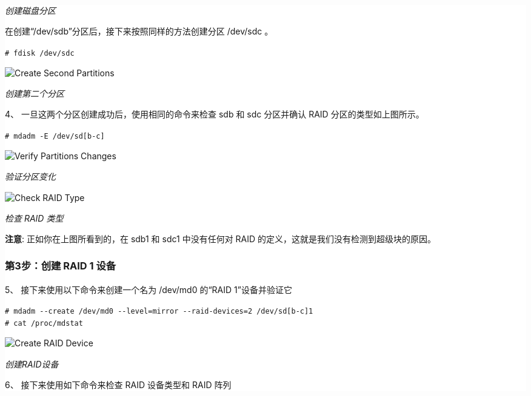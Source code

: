 
*创建磁盘分区*


在创建“/dev/sdb”分区后，接下来按照同样的方法创建分区 /dev/sdc 。



```
# fdisk /dev/sdc

```

![Create Second Partitions](/data/attachment/album/201508/25/233642l5t2zj2fypmp55t2.png)


*创建第二个分区*


4、 一旦这两个分区创建成功后，使用相同的命令来检查 sdb 和 sdc 分区并确认 RAID 分区的类型如上图所示。



```
# mdadm -E /dev/sd[b-c]

```

![Verify Partitions Changes](/data/attachment/album/201508/25/233643zdsbfa3bda3b3gkk.png)


*验证分区变化*


![Check RAID Type](/data/attachment/album/201508/25/233643j3m6kp80k1xveiii.png)


*检查 RAID 类型*


**注意**: 正如你在上图所看到的，在 sdb1 和 sdc1 中没有任何对 RAID 的定义，这就是我们没有检测到超级块的原因。


### 第3步：创建 RAID 1 设备


5、 接下来使用以下命令来创建一个名为 /dev/md0 的“RAID 1”设备并验证它



```
# mdadm --create /dev/md0 --level=mirror --raid-devices=2 /dev/sd[b-c]1
# cat /proc/mdstat

```

![Create RAID Device](/data/attachment/album/201508/25/233644u8ccscp1v0uotuu1.png)


*创建RAID设备*


6、 接下来使用如下命令来检查 RAID 设备类型和 RAID 阵列


